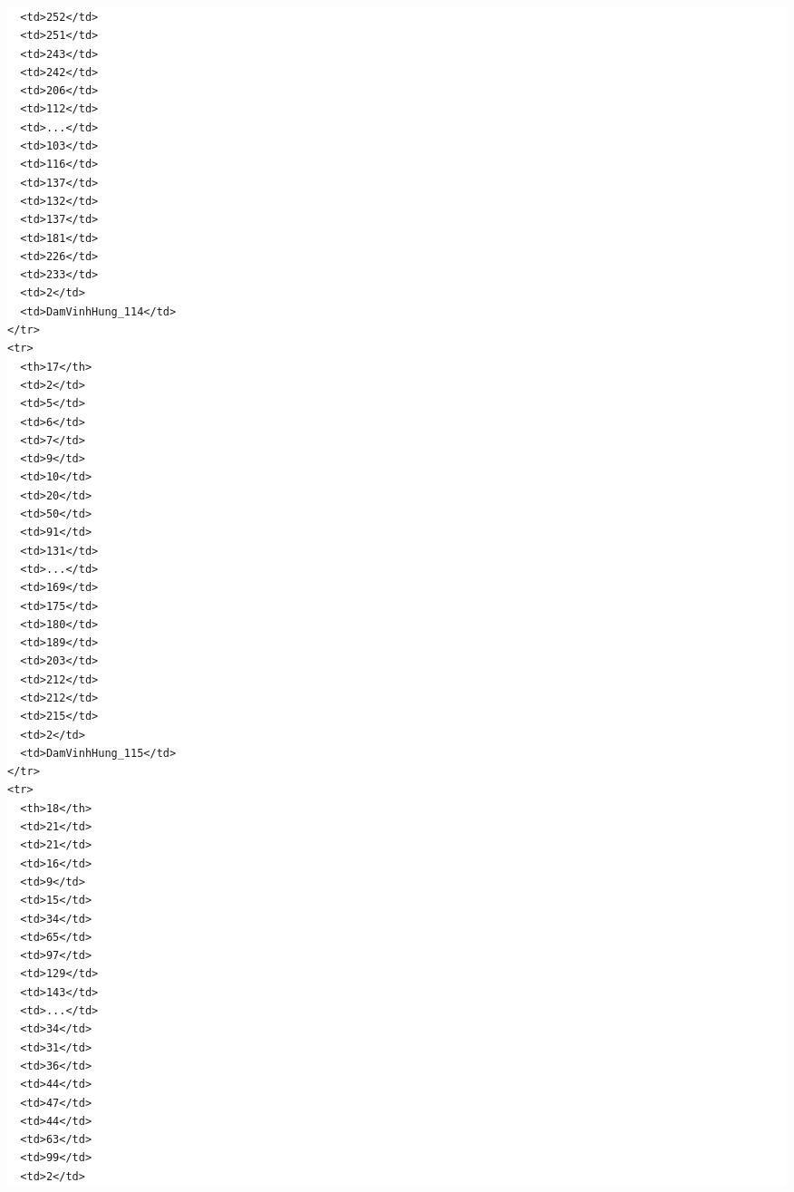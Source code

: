       <td>252</td>
      <td>251</td>
      <td>243</td>
      <td>242</td>
      <td>206</td>
      <td>112</td>
      <td>...</td>
      <td>103</td>
      <td>116</td>
      <td>137</td>
      <td>132</td>
      <td>137</td>
      <td>181</td>
      <td>226</td>
      <td>233</td>
      <td>2</td>
      <td>DamVinhHung_114</td>
    </tr>
    <tr>
      <th>17</th>
      <td>2</td>
      <td>5</td>
      <td>6</td>
      <td>7</td>
      <td>9</td>
      <td>10</td>
      <td>20</td>
      <td>50</td>
      <td>91</td>
      <td>131</td>
      <td>...</td>
      <td>169</td>
      <td>175</td>
      <td>180</td>
      <td>189</td>
      <td>203</td>
      <td>212</td>
      <td>212</td>
      <td>215</td>
      <td>2</td>
      <td>DamVinhHung_115</td>
    </tr>
    <tr>
      <th>18</th>
      <td>21</td>
      <td>21</td>
      <td>16</td>
      <td>9</td>
      <td>15</td>
      <td>34</td>
      <td>65</td>
      <td>97</td>
      <td>129</td>
      <td>143</td>
      <td>...</td>
      <td>34</td>
      <td>31</td>
      <td>36</td>
      <td>44</td>
      <td>47</td>
      <td>44</td>
      <td>63</td>
      <td>99</td>
      <td>2</td>